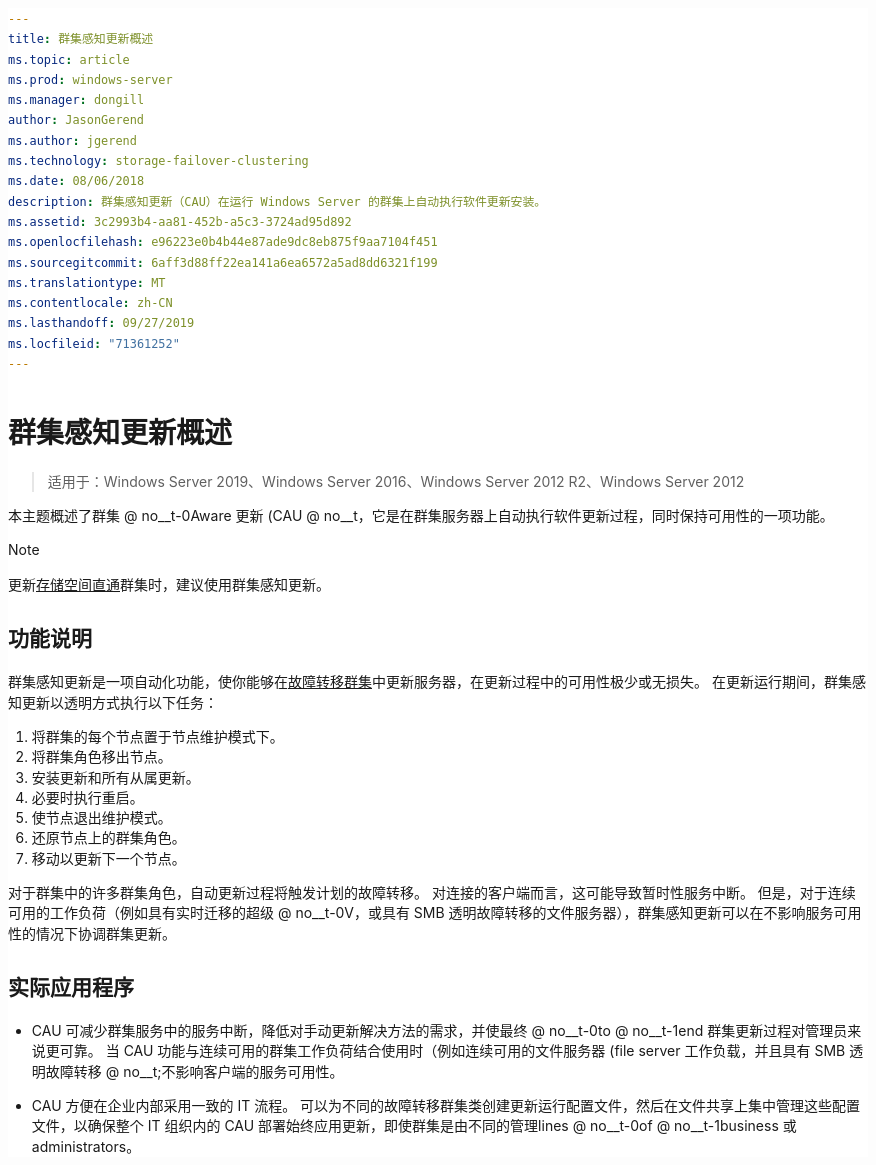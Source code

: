 ```yaml
---
title: 群集感知更新概述
ms.topic: article
ms.prod: windows-server
ms.manager: dongill
author: JasonGerend
ms.author: jgerend
ms.technology: storage-failover-clustering
ms.date: 08/06/2018
description: 群集感知更新（CAU）在运行 Windows Server 的群集上自动执行软件更新安装。
ms.assetid: 3c2993b4-aa81-452b-a5c3-3724ad95d892
ms.openlocfilehash: e96223e0b4b44e87ade9dc8eb875f9aa7104f451
ms.sourcegitcommit: 6aff3d88ff22ea141a6ea6572a5ad8dd6321f199
ms.translationtype: MT
ms.contentlocale: zh-CN
ms.lasthandoff: 09/27/2019
ms.locfileid: "71361252"
---
```

# <a name="cluster-aware-updating-overview"></a>群集感知更新概述

> 适用于：Windows Server 2019、Windows Server 2016、Windows Server 2012 R2、Windows Server 2012

本主题概述了群集 @ no__t-0Aware 更新 \(CAU @ no__t，它是在群集服务器上自动执行软件更新过程，同时保持可用性的一项功能。

> [!NOTE]
> 更新[存储空间直通](../storage/storage-spaces/storage-spaces-direct-overview.md)群集时，建议使用群集感知更新。
  
## <a name="BKMK_OVER"></a>功能说明  
群集感知更新是一项自动化功能，使你能够在[故障转移群集](failover-clustering-overview.md)中更新服务器，在更新过程中的可用性极少或无损失。 在更新运行期间，群集感知更新以透明方式执行以下任务：  

1. 将群集的每个节点置于节点维护模式下。
2. 将群集角色移出节点。
3. 安装更新和所有从属更新。
4. 必要时执行重启。
5. 使节点退出维护模式。
6. 还原节点上的群集角色。
7. 移动以更新下一个节点。

对于群集中的许多群集角色，自动更新过程将触发计划的故障转移。 对连接的客户端而言，这可能导致暂时性服务中断。 但是，对于连续可用的工作负荷（例如具有实时迁移的超级 @ no__t-0V，或具有 SMB 透明故障转移的文件服务器），群集感知更新可以在不影响服务可用性的情况下协调群集更新。    
  
## <a name="practical-applications"></a>实际应用程序  
  
-   CAU 可减少群集服务中的服务中断，降低对手动更新解决方法的需求，并使最终 @ no__t-0to @ no__t-1end 群集更新过程对管理员来说更可靠。 当 CAU 功能与连续可用的群集工作负荷结合使用时（例如连续可用的文件服务器 \(file server 工作负载，并且具有 SMB 透明故障转移 @ no__t;不影响客户端的服务可用性。  
  
-   CAU 方便在企业内部采用一致的 IT 流程。 可以为不同的故障转移群集类创建更新运行配置文件，然后在文件共享上集中管理这些配置文件，以确保整个 IT 组织内的 CAU 部署始终应用更新，即使群集是由不同的管理lines @ no__t-0of @ no__t-1business 或 administrators。  
  